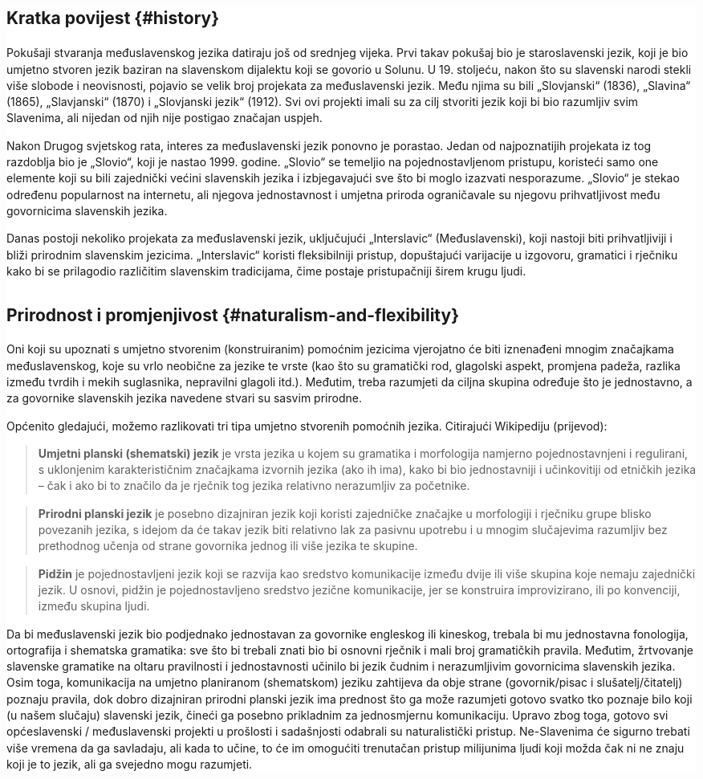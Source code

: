 ## Kratka povijest {#history}

Pokušaji stvaranja međuslavenskog jezika datiraju još od srednjeg vijeka. Prvi takav pokušaj bio je staroslavenski jezik, koji je bio umjetno stvoren jezik baziran na slavenskom dijalektu koji se govorio u Solunu. U 19. stoljeću, nakon što su slavenski narodi stekli više slobode i neovisnosti, pojavio se velik broj projekata za međuslavenski jezik. Među njima su bili „Slovjanski“ (1836), „Slavina“ (1865), „Slavjanski“ (1870) i „Slovjanski jezik“ (1912). Svi ovi projekti imali su za cilj stvoriti jezik koji bi bio razumljiv svim Slavenima, ali nijedan od njih nije postigao značajan uspjeh.

Nakon Drugog svjetskog rata, interes za međuslavenski jezik ponovno je porastao. Jedan od najpoznatijih projekata iz tog razdoblja bio je „Slovio“, koji je nastao 1999. godine. „Slovio“ se temeljio na pojednostavljenom pristupu, koristeći samo one elemente koji su bili zajednički većini slavenskih jezika i izbjegavajući sve što bi moglo izazvati nesporazume. „Slovio“ je stekao određenu popularnost na internetu, ali njegova jednostavnost i umjetna priroda ograničavale su njegovu prihvatljivost među govornicima slavenskih jezika.

Danas postoji nekoliko projekata za međuslavenski jezik, uključujući „Interslavic“ (Međuslavenski), koji nastoji biti prihvatljiviji i bliži prirodnim slavenskim jezicima. „Interslavic“ koristi fleksibilniji pristup, dopuštajući varijacije u izgovoru, gramatici i rječniku kako bi se prilagodio različitim slavenskim tradicijama, čime postaje pristupačniji širem krugu ljudi.

## Prirodnost i promjenjivost {#naturalism-and-flexibility}

Oni koji su upoznati s umjetno stvorenim (konstruiranim) pomoćnim jezicima vjerojatno će biti iznenađeni mnogim značajkama međuslavenskog, koje su vrlo neobične za jezike te vrste (kao što su gramatički rod, glagolski aspekt, promjena padeža, razlika između tvrdih i mekih suglasnika, nepravilni glagoli itd.). Međutim, treba razumjeti da ciljna skupina određuje što je jednostavno, a za govornike slavenskih jezika navedene stvari su sasvim prirodne.

Općenito gledajući, možemo razlikovati tri tipa umjetno stvorenih pomoćnih jezika. Citirajući Wikipediju (prijevod):

> **Umjetni planski (shematski) jezik** je vrsta jezika u kojem su gramatika i morfologija namjerno pojednostavnjeni i regulirani, s uklonjenim karakterističnim značajkama izvornih jezika (ako ih ima), kako bi bio jednostavniji i učinkovitiji od etničkih jezika – čak i ako bi to značilo da je rječnik tog jezika relativno nerazumljiv za početnike.

> **Prirodni planski jezik** je posebno dizajniran jezik koji koristi zajedničke značajke u morfologiji i rječniku grupe blisko povezanih jezika, s idejom da će takav jezik biti relativno lak za pasivnu upotrebu i u mnogim slučajevima razumljiv bez prethodnog učenja od strane govornika jednog ili više jezika te skupine.

> **Pidžin** je pojednostavljeni jezik koji se razvija kao sredstvo komunikacije između dvije ili više skupina koje nemaju zajednički jezik. U osnovi, pidžin je pojednostavljeno sredstvo jezične komunikacije, jer se konstruira improvizirano, ili po konvenciji, između skupina ljudi.

Da bi međuslavenski jezik bio podjednako jednostavan za govornike engleskog ili kineskog, trebala bi mu jednostavna fonologija, ortografija i shematska gramatika: sve što bi trebali znati bio bi osnovni rječnik i mali broj gramatičkih pravila. Međutim, žrtvovanje slavenske gramatike na oltaru pravilnosti i jednostavnosti učinilo bi jezik čudnim i nerazumljivim govornicima slavenskih jezika. Osim toga, komunikacija na umjetno planiranom (shematskom) jeziku zahtijeva da obje strane (govornik/pisac i slušatelj/čitatelj) poznaju pravila, dok dobro dizajniran prirodni planski jezik ima prednost što ga može razumjeti gotovo svatko tko poznaje bilo koji (u našem slučaju) slavenski jezik, čineći ga posebno prikladnim za jednosmjernu komunikaciju. Upravo zbog toga, gotovo svi općeslavenski / međuslavenski projekti u prošlosti i sadašnjosti odabrali su naturalistički pristup. Ne-Slavenima će sigurno trebati više vremena da ga savladaju, ali kada to učine, to će im omogućiti trenutačan pristup milijunima ljudi koji možda čak ni ne znaju koji je to jezik, ali ga svejedno mogu razumjeti.
